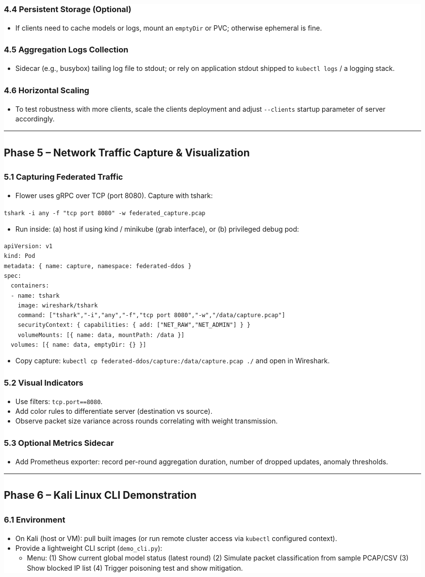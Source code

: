 ### 4.4 Persistent Storage (Optional)
- If clients need to cache models or logs, mount an `emptyDir` or PVC; otherwise ephemeral is fine.

### 4.5 Aggregation Logs Collection
- Sidecar (e.g., busybox) tailing log file to stdout; or rely on application stdout shipped to `kubectl logs` / a logging stack.

### 4.6 Horizontal Scaling
- To test robustness with more clients, scale the clients deployment and adjust `--clients` startup parameter of server accordingly.

---
## Phase 5 – Network Traffic Capture & Visualization
### 5.1 Capturing Federated Traffic
- Flower uses gRPC over TCP (port 8080). Capture with tshark:
```
tshark -i any -f "tcp port 8080" -w federated_capture.pcap
```
- Run inside: (a) host if using kind / minikube (grab interface), or (b) privileged debug pod:
```
apiVersion: v1
kind: Pod
metadata: { name: capture, namespace: federated-ddos }
spec:
  containers:
  - name: tshark
    image: wireshark/tshark
    command: ["tshark","-i","any","-f","tcp port 8080","-w","/data/capture.pcap"]
    securityContext: { capabilities: { add: ["NET_RAW","NET_ADMIN"] } }
    volumeMounts: [{ name: data, mountPath: /data }]
  volumes: [{ name: data, emptyDir: {} }]
```
- Copy capture: `kubectl cp federated-ddos/capture:/data/capture.pcap ./` and open in Wireshark.

### 5.2 Visual Indicators
- Use filters: `tcp.port==8080`.
- Add color rules to differentiate server (destination vs source).
- Observe packet size variance across rounds correlating with weight transmission.

### 5.3 Optional Metrics Sidecar
- Add Prometheus exporter: record per-round aggregation duration, number of dropped updates, anomaly thresholds.

---
## Phase 6 – Kali Linux CLI Demonstration
### 6.1 Environment
- On Kali (host or VM): pull built images (or run remote cluster access via `kubectl` configured context).
- Provide a lightweight CLI script (`demo_cli.py`):
  - Menu: (1) Show current global model status (latest round) (2) Simulate packet classification from sample PCAP/CSV (3) Show blocked IP list (4) Trigger poisoning test and show mitigation.
